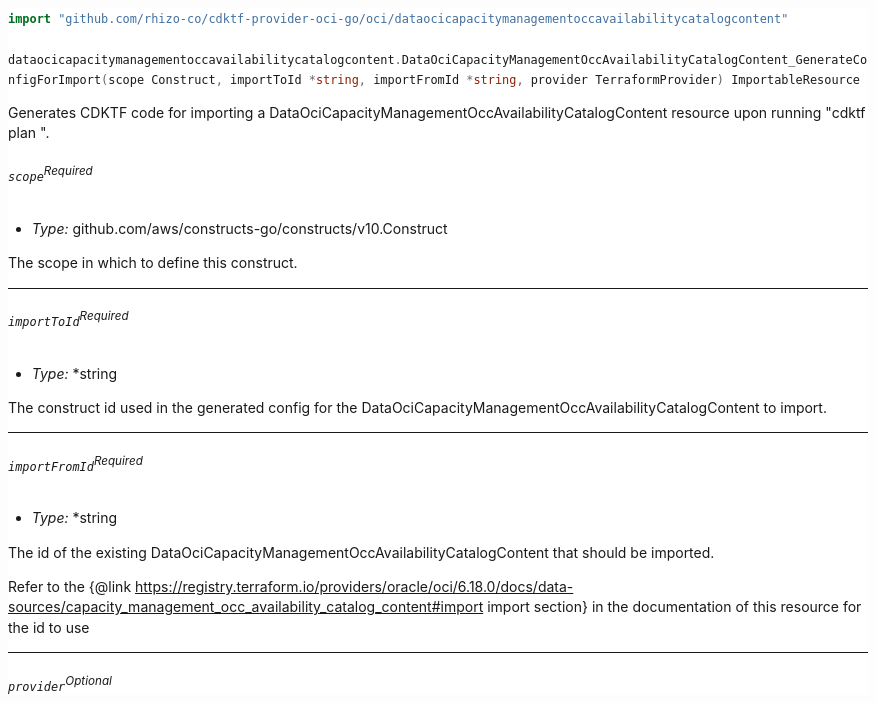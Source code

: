 ```go
import "github.com/rhizo-co/cdktf-provider-oci-go/oci/dataocicapacitymanagementoccavailabilitycatalogcontent"

dataocicapacitymanagementoccavailabilitycatalogcontent.DataOciCapacityManagementOccAvailabilityCatalogContent_GenerateConfigForImport(scope Construct, importToId *string, importFromId *string, provider TerraformProvider) ImportableResource
```

Generates CDKTF code for importing a DataOciCapacityManagementOccAvailabilityCatalogContent resource upon running "cdktf plan <stack-name>".

###### `scope`<sup>Required</sup> <a name="scope" id="rhizo-co-terraform-provider-oci.dataOciCapacityManagementOccAvailabilityCatalogContent.DataOciCapacityManagementOccAvailabilityCatalogContent.generateConfigForImport.parameter.scope"></a>

- *Type:* github.com/aws/constructs-go/constructs/v10.Construct

The scope in which to define this construct.

---

###### `importToId`<sup>Required</sup> <a name="importToId" id="rhizo-co-terraform-provider-oci.dataOciCapacityManagementOccAvailabilityCatalogContent.DataOciCapacityManagementOccAvailabilityCatalogContent.generateConfigForImport.parameter.importToId"></a>

- *Type:* *string

The construct id used in the generated config for the DataOciCapacityManagementOccAvailabilityCatalogContent to import.

---

###### `importFromId`<sup>Required</sup> <a name="importFromId" id="rhizo-co-terraform-provider-oci.dataOciCapacityManagementOccAvailabilityCatalogContent.DataOciCapacityManagementOccAvailabilityCatalogContent.generateConfigForImport.parameter.importFromId"></a>

- *Type:* *string

The id of the existing DataOciCapacityManagementOccAvailabilityCatalogContent that should be imported.

Refer to the {@link https://registry.terraform.io/providers/oracle/oci/6.18.0/docs/data-sources/capacity_management_occ_availability_catalog_content#import import section} in the documentation of this resource for the id to use

---

###### `provider`<sup>Optional</sup> <a name="provider" id="rhizo-co-terraform-provider-oci.dataOciCapacityManagementOccAvailabilityCatalogContent.DataOciCapacityManagementOccAvailabilityCatalogContent.generateConfigForImport.parameter.provider"></a>
